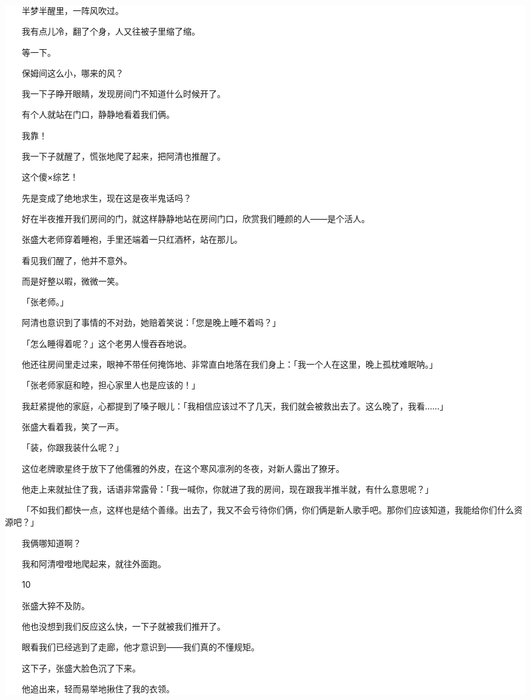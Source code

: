 &emsp;&emsp;半梦半醒里，一阵风吹过。  
  
&emsp;&emsp;我有点儿冷，翻了个身，人又往被子里缩了缩。  
  
&emsp;&emsp;等一下。  
  
&emsp;&emsp;保姆间这么小，哪来的风？  
  
&emsp;&emsp;我一下子睁开眼睛，发现房间门不知道什么时候开了。  
  
&emsp;&emsp;有个人就站在门口，静静地看着我们俩。  
  
&emsp;&emsp;我靠！  
  
&emsp;&emsp;我一下子就醒了，慌张地爬了起来，把阿清也推醒了。  
  
&emsp;&emsp;这个傻×综艺！  
  
&emsp;&emsp;先是变成了绝地求生，现在这是夜半鬼话吗？  
  
&emsp;&emsp;好在半夜推开我们房间的门，就这样静静地站在房间门口，欣赏我们睡颜的人——是个活人。  
  
&emsp;&emsp;张盛大老师穿着睡袍，手里还端着一只红酒杯，站在那儿。  
  
&emsp;&emsp;看见我们醒了，他并不意外。  
  
&emsp;&emsp;而是好整以暇，微微一笑。  
  
&emsp;&emsp;「张老师。」  
  
&emsp;&emsp;阿清也意识到了事情的不对劲，她赔着笑说：「您是晚上睡不着吗？」  
  
&emsp;&emsp;「怎么睡得着呢？」这个老男人慢吞吞地说。  
  
&emsp;&emsp;他还往房间里走过来，眼神不带任何掩饰地、非常直白地落在我们身上：「我一个人在这里，晚上孤枕难眠呐。」  
  
&emsp;&emsp;「张老师家庭和睦，担心家里人也是应该的！」  
  
&emsp;&emsp;我赶紧提他的家庭，心都提到了嗓子眼儿：「我相信应该过不了几天，我们就会被救出去了。这么晚了，我看……」  
  
&emsp;&emsp;张盛大看着我，笑了一声。  
  
&emsp;&emsp;「装，你跟我装什么呢？」  
  
&emsp;&emsp;这位老牌歌星终于放下了他儒雅的外皮，在这个寒风凛冽的冬夜，对新人露出了獠牙。  
  
&emsp;&emsp;他走上来就扯住了我，话语非常露骨：「我一喊你，你就进了我的房间，现在跟我半推半就，有什么意思呢？」  
  
&emsp;&emsp;「不如我们都快一点，这样也是结个善缘。出去了，我又不会亏待你们俩，你们俩是新人歌手吧。那你们应该知道，我能给你们什么资源吧？」  
  
&emsp;&emsp;我俩哪知道啊？  
  
&emsp;&emsp;我和阿清噔噔地爬起来，就往外面跑。  
  
&emsp;&emsp;10  
  
&emsp;&emsp;张盛大猝不及防。  
  
&emsp;&emsp;他也没想到我们反应这么快，一下子就被我们推开了。  
  
&emsp;&emsp;眼看我们已经逃到了走廊，他才意识到——我们真的不懂规矩。  
  
&emsp;&emsp;这下子，张盛大脸色沉了下来。  
  
&emsp;&emsp;他追出来，轻而易举地揪住了我的衣领。  
  